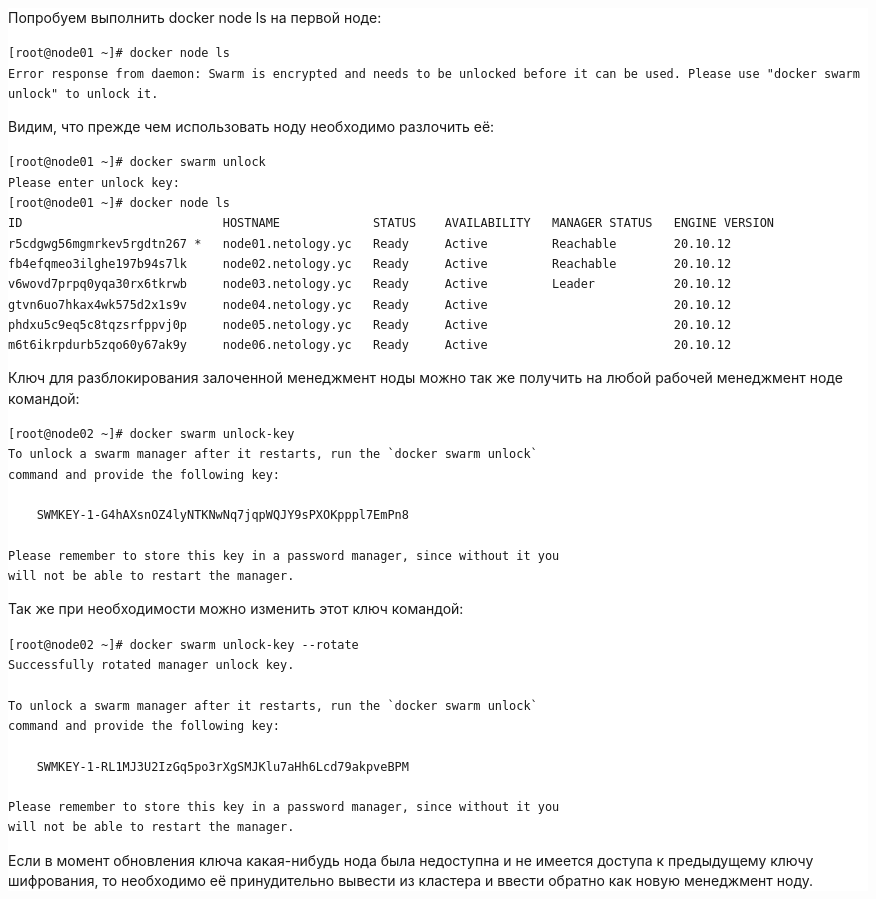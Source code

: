 Попробуем выполнить docker node ls на первой ноде:
```commandline
[root@node01 ~]# docker node ls
Error response from daemon: Swarm is encrypted and needs to be unlocked before it can be used. Please use "docker swarm unlock" to unlock it.
```

Видим, что прежде чем использовать ноду необходимо разлочить её:
```commandline
[root@node01 ~]# docker swarm unlock
Please enter unlock key: 
[root@node01 ~]# docker node ls
ID                            HOSTNAME             STATUS    AVAILABILITY   MANAGER STATUS   ENGINE VERSION
r5cdgwg56mgmrkev5rgdtn267 *   node01.netology.yc   Ready     Active         Reachable        20.10.12
fb4efqmeo3ilghe197b94s7lk     node02.netology.yc   Ready     Active         Reachable        20.10.12
v6wovd7prpq0yqa30rx6tkrwb     node03.netology.yc   Ready     Active         Leader           20.10.12
gtvn6uo7hkax4wk575d2x1s9v     node04.netology.yc   Ready     Active                          20.10.12
phdxu5c9eq5c8tqzsrfppvj0p     node05.netology.yc   Ready     Active                          20.10.12
m6t6ikrpdurb5zqo60y67ak9y     node06.netology.yc   Ready     Active                          20.10.12
```

Ключ для разблокирования залоченной менеджмент ноды можно так же получить на любой рабочей менеджмент ноде командой:
```commandline
[root@node02 ~]# docker swarm unlock-key
To unlock a swarm manager after it restarts, run the `docker swarm unlock`
command and provide the following key:

    SWMKEY-1-G4hAXsnOZ4lyNTKNwNq7jqpWQJY9sPXOKpppl7EmPn8

Please remember to store this key in a password manager, since without it you
will not be able to restart the manager.
```

Так же при необходимости можно изменить этот ключ командой:
```commandline
[root@node02 ~]# docker swarm unlock-key --rotate
Successfully rotated manager unlock key.

To unlock a swarm manager after it restarts, run the `docker swarm unlock`
command and provide the following key:

    SWMKEY-1-RL1MJ3U2IzGq5po3rXgSMJKlu7aHh6Lcd79akpveBPM

Please remember to store this key in a password manager, since without it you
will not be able to restart the manager.
```

Если в момент обновления ключа какая-нибудь нода была недоступна и не имеется доступа к предыдущему ключу шифрования,
то необходимо её принудительно вывести из кластера и ввести обратно как новую менеджмент ноду.